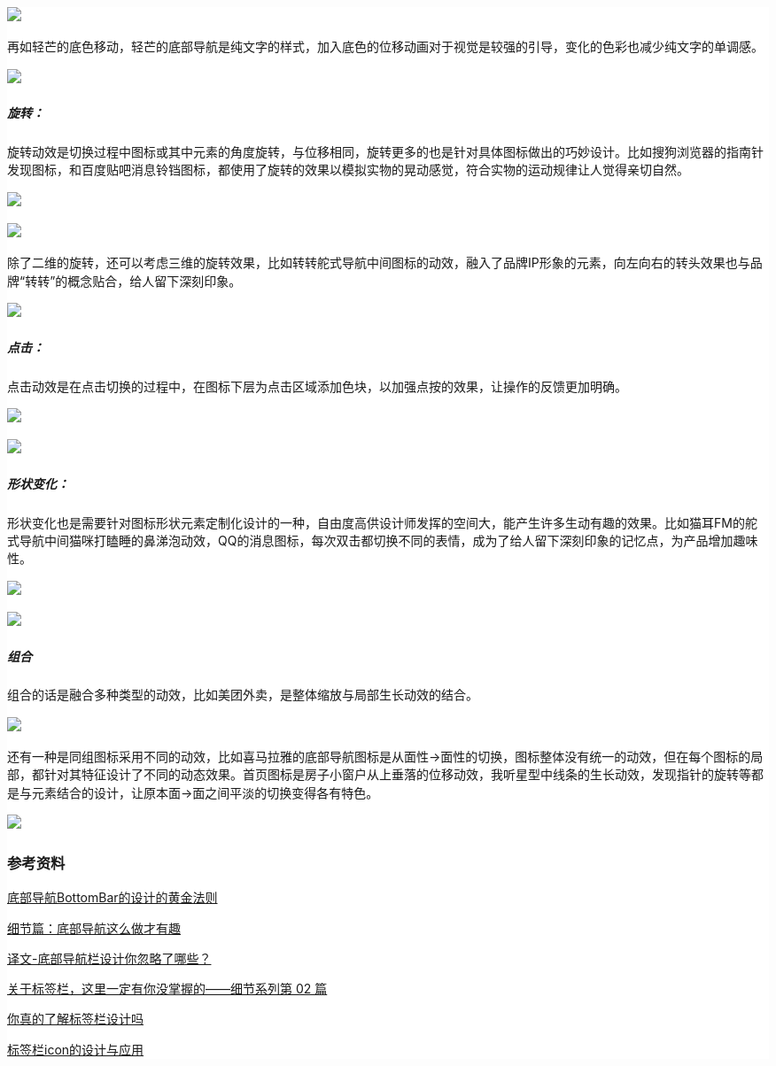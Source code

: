 ![](https://img.zcool.cn/community/011dbb5d3ed7c5a8012187f4c741d7.gif)

再如轻芒的底色移动，轻芒的底部导航是纯文字的样式，加入底色的位移动画对于视觉是较强的引导，变化的色彩也减少纯文字的单调感。

![](https://img.zcool.cn/community/01ccd45d3ed7e4a8012187f420832e.gif)

##### 旋转：
旋转动效是切换过程中图标或其中元素的角度旋转，与位移相同，旋转更多的也是针对具体图标做出的巧妙设计。比如搜狗浏览器的指南针发现图标，和百度贴吧消息铃铛图标，都使用了旋转的效果以模拟实物的晃动感觉，符合实物的运动规律让人觉得亲切自然。

![](https://img.zcool.cn/community/017bdd5d3ed806a8012187f4957a6e.gif)

![](https://img.zcool.cn/community/017f915d3ed807a80120695c221ed6.gif)

除了二维的旋转，还可以考虑三维的旋转效果，比如转转舵式导航中间图标的动效，融入了品牌IP形象的元素，向左向右的转头效果也与品牌“转转”的概念贴合，给人留下深刻印象。 

![](https://img.zcool.cn/community/0169155d3ed824a8012187f40cc2e4.gif)

##### 点击：
点击动效是在点击切换的过程中，在图标下层为点击区域添加色块，以加强点按的效果，让操作的反馈更加明确。

![](https://img.zcool.cn/community/01caf25d3ed845a80120695c9dac63.gif)

![](https://img.zcool.cn/community/01f1765d3ed845a8012187f4d90ef0.gif)

##### 形状变化：
形状变化也是需要针对图标形状元素定制化设计的一种，自由度高供设计师发挥的空间大，能产生许多生动有趣的效果。比如猫耳FM的舵式导航中间猫咪打瞌睡的鼻涕泡动效，QQ的消息图标，每次双击都切换不同的表情，成为了给人留下深刻印象的记忆点，为产品增加趣味性。

![](https://img.zcool.cn/community/01422f5d3ed867a80120695cb5c869.gif)

![](https://img.zcool.cn/community/01a85b5d3ed868a8012187f488c287.gif)      
                                                                                                
##### 组合
组合的话是融合多种类型的动效，比如美团外卖，是整体缩放与局部生长动效的结合。

![](https://img.zcool.cn/community/0111495d3ed891a80120695cea56c1.gif)

还有一种是同组图标采用不同的动效，比如喜马拉雅的底部导航图标是从面性→面性的切换，图标整体没有统一的动效，但在每个图标的局部，都针对其特征设计了不同的动态效果。首页图标是房子小窗户从上垂落的位移动效，我听星型中线条的生长动效，发现指针的旋转等都是与元素结合的设计，让原本面→面之间平淡的切换变得各有特色。

![](https://img.zcool.cn/community/016ce75d3ed8aca80120695c7c8887.gif)

### 参考资料

[底部导航BottomBar的设计的黄金法则](https://www.zcool.com.cn/article/ZMTA1NjE0MA==.html)

[细节篇：底部导航这么做才有趣](https://www.zcool.com.cn/article/ZMTAwNzU0NA==.html)

[译文-底部导航栏设计你忽略了哪些？ ](https://www.zcool.com.cn/article/ZOTM1MTk2.html)

[关于标签栏，这里一定有你没掌握的——细节系列第 02 篇](https://m.zcool.com.cn/article/ZOTQ4NDI0.html)

[你真的了解标签栏设计吗](https://m.zcool.com.cn/article/ZNzg2NDI4.html)

[标签栏icon的设计与应用](https://m.zcool.com.cn/article/ZNTU2OTA4.html)

